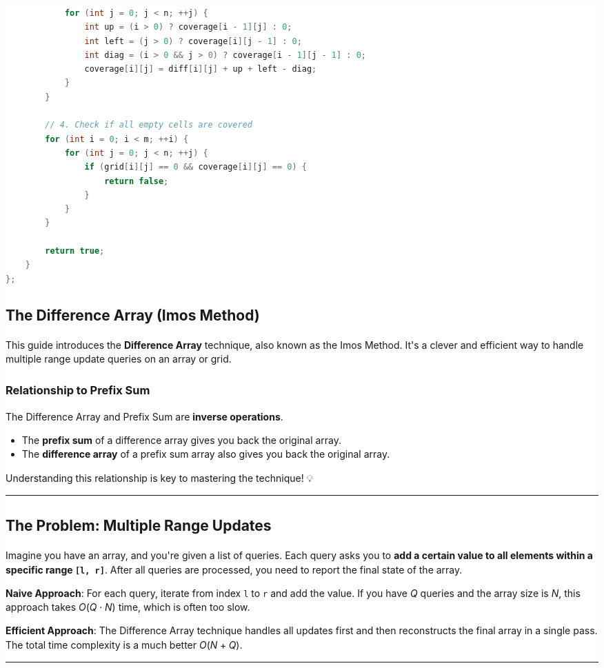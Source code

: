 ```cpp
            for (int j = 0; j < n; ++j) {
                int up = (i > 0) ? coverage[i - 1][j] : 0;
                int left = (j > 0) ? coverage[i][j - 1] : 0;
                int diag = (i > 0 && j > 0) ? coverage[i - 1][j - 1] : 0;
                coverage[i][j] = diff[i][j] + up + left - diag;
            }
        }

        // 4. Check if all empty cells are covered
        for (int i = 0; i < m; ++i) {
            for (int j = 0; j < n; ++j) {
                if (grid[i][j] == 0 && coverage[i][j] == 0) {
                    return false;
                }
            }
        }

        return true;
    }
};
```

## The Difference Array (Imos Method)

This guide introduces the **Difference Array** technique, also known as the Imos Method. It's a clever and efficient way to handle multiple range update queries on an array or grid.

### Relationship to Prefix Sum

The Difference Array and Prefix Sum are **inverse operations**.

- The **prefix sum** of a difference array gives you back the original array.
- The **difference array** of a prefix sum array also gives you back the original array.

Understanding this relationship is key to mastering the technique\! 💡

---

## The Problem: Multiple Range Updates

Imagine you have an array, and you're given a list of queries. Each query asks you to **add a certain value to all elements within a specific range `[l, r]`**. After all queries are processed, you need to report the final state of the array.

**Naive Approach**: For each query, iterate from index `l` to `r` and add the value. If you have $Q$ queries and the array size is $N$, this approach takes $O(Q \cdot N)$ time, which is often too slow.

**Efficient Approach**: The Difference Array technique handles all updates first and then reconstructs the final array in a single pass. The total time complexity is a much better $O(N + Q)$.

---
